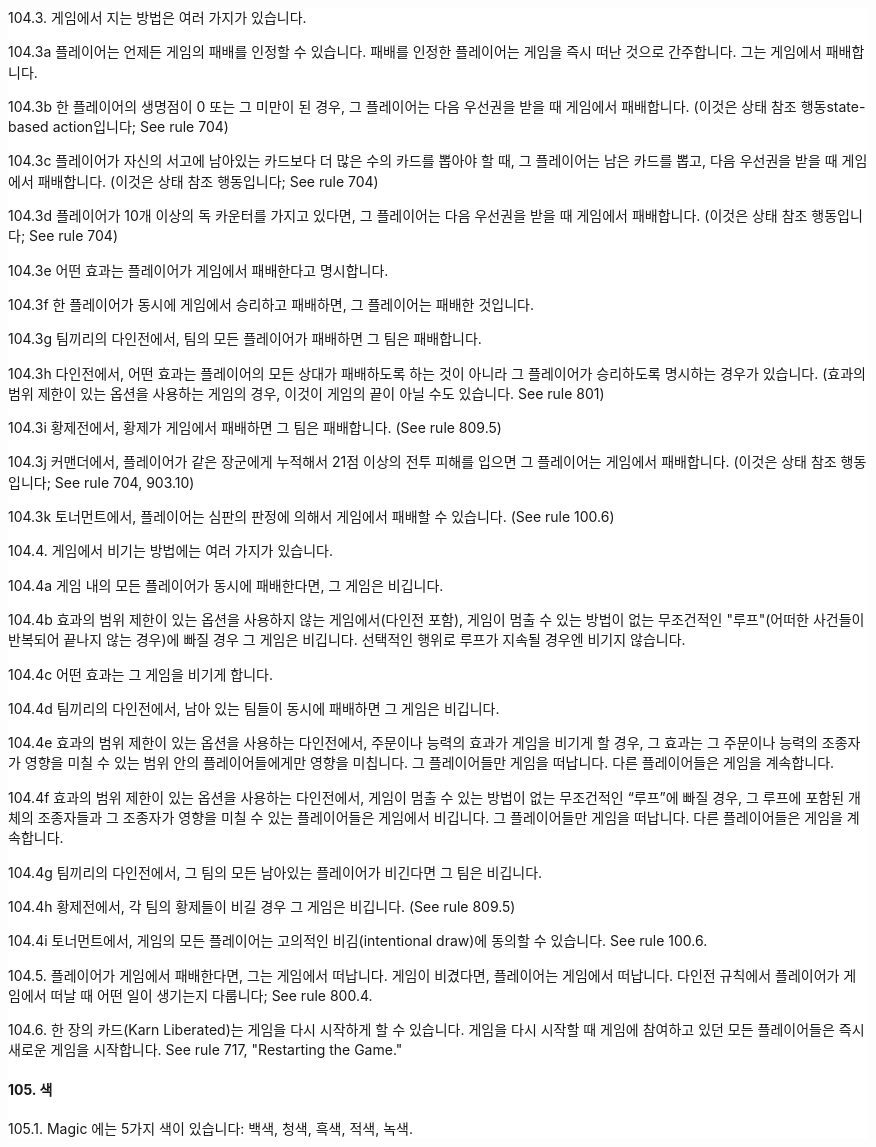 104.3. 게임에서 지는 방법은 여러 가지가 있습니다.

104.3a 플레이어는 언제든 게임의 패배를 인정할 수 있습니다. 패배를 인정한 플레이어는 게임을 즉시 떠난 것으로 간주합니다. 그는 게임에서 패배합니다.

104.3b 한 플레이어의 생명점이 0 또는 그 미만이 된 경우, 그 플레이어는 다음 우선권을 받을 때 게임에서 패배합니다. (이것은 상태 참조 행동state-based action입니다; See rule 704)

104.3c 플레이어가 자신의 서고에 남아있는 카드보다 더 많은 수의 카드를 뽑아야 할 때, 그 플레이어는 남은 카드를 뽑고, 다음 우선권을 받을 때 게임에서 패배합니다. (이것은 상태 참조 행동입니다; See rule 704)

104.3d 플레이어가 10개 이상의 독 카운터를 가지고 있다면, 그 플레이어는 다음 우선권을 받을 때 게임에서 패배합니다. (이것은 상태 참조 행동입니다; See rule 704)

104.3e 어떤 효과는 플레이어가 게임에서 패배한다고 명시합니다.

104.3f 한 플레이어가 동시에 게임에서 승리하고 패배하면, 그 플레이어는 패배한 것입니다.

104.3g 팀끼리의 다인전에서, 팀의 모든 플레이어가 패배하면 그 팀은 패배합니다.

104.3h 다인전에서, 어떤 효과는 플레이어의 모든 상대가 패배하도록 하는 것이 아니라 그 플레이어가 승리하도록 명시하는 경우가 있습니다. (효과의 범위 제한이 있는 옵션을 사용하는 게임의 경우, 이것이 게임의 끝이 아닐 수도 있습니다. See rule 801)

104.3i 황제전에서, 황제가 게임에서 패배하면 그 팀은 패배합니다. (See rule 809.5)

104.3j 커맨더에서, 플레이어가 같은 장군에게 누적해서 21점 이상의 전투 피해를 입으면 그 플레이어는 게임에서 패배합니다. (이것은 상태 참조 행동입니다; See rule 704, 903.10)

104.3k 토너먼트에서, 플레이어는 심판의 판정에 의해서 게임에서 패배할 수 있습니다. (See rule 100.6)

104.4. 게임에서 비기는 방법에는 여러 가지가 있습니다.

104.4a 게임 내의 모든 플레이어가 동시에 패배한다면, 그 게임은 비깁니다.

104.4b 효과의 범위 제한이 있는 옵션을 사용하지 않는 게임에서(다인전 포함), 게임이 멈출 수 있는 방법이 없는 무조건적인 "루프"(어떠한 사건들이 반복되어 끝나지 않는 경우)에 빠질 경우 그 게임은 비깁니다. 선택적인 행위로 루프가 지속될 경우엔 비기지 않습니다.

104.4c 어떤 효과는 그 게임을 비기게 합니다.

104.4d 팀끼리의 다인전에서, 남아 있는 팀들이 동시에 패배하면 그 게임은 비깁니다.

104.4e 효과의 범위 제한이 있는 옵션을 사용하는 다인전에서, 주문이나 능력의 효과가 게임을 비기게 할 경우, 그 효과는 그 주문이나 능력의 조종자가 영향을 미칠 수 있는 범위 안의 플레이어들에게만 영향을 미칩니다. 그 플레이어들만 게임을 떠납니다. 다른 플레이어들은 게임을 계속합니다.

104.4f 효과의 범위 제한이 있는 옵션을 사용하는 다인전에서, 게임이 멈출 수 있는 방법이 없는 무조건적인 “루프”에 빠질 경우, 그 루프에 포함된 개체의 조종자들과 그 조종자가 영향을 미칠 수 있는 플레이어들은 게임에서 비깁니다. 그 플레이어들만 게임을 떠납니다. 다른 플레이어들은 게임을 계속합니다.

104.4g 팀끼리의 다인전에서, 그 팀의 모든 남아있는 플레이어가 비긴다면 그 팀은 비깁니다.

104.4h 황제전에서, 각 팀의 황제들이 비길 경우 그 게임은 비깁니다. (See rule 809.5)

104.4i 토너먼트에서, 게임의 모든 플레이어는 고의적인 비김(intentional draw)에 동의할 수 있습니다. See rule 100.6.

104.5. 플레이어가 게임에서 패배한다면, 그는 게임에서 떠납니다. 게임이 비겼다면, 플레이어는 게임에서 떠납니다. 다인전 규칙에서 플레이어가 게임에서 떠날 때 어떤 일이 생기는지 다룹니다; See rule 800.4.

104.6. 한 장의 카드(Karn Liberated)는 게임을 다시 시작하게 할 수 있습니다. 게임을 다시 시작할 때 게임에 참여하고 있던 모든 플레이어들은 즉시 새로운 게임을 시작합니다. See rule 717, "Restarting the Game."

#### 105. 색

105.1. Magic 에는 5가지 색이 있습니다: 백색, 청색, 흑색, 적색, 녹색.
